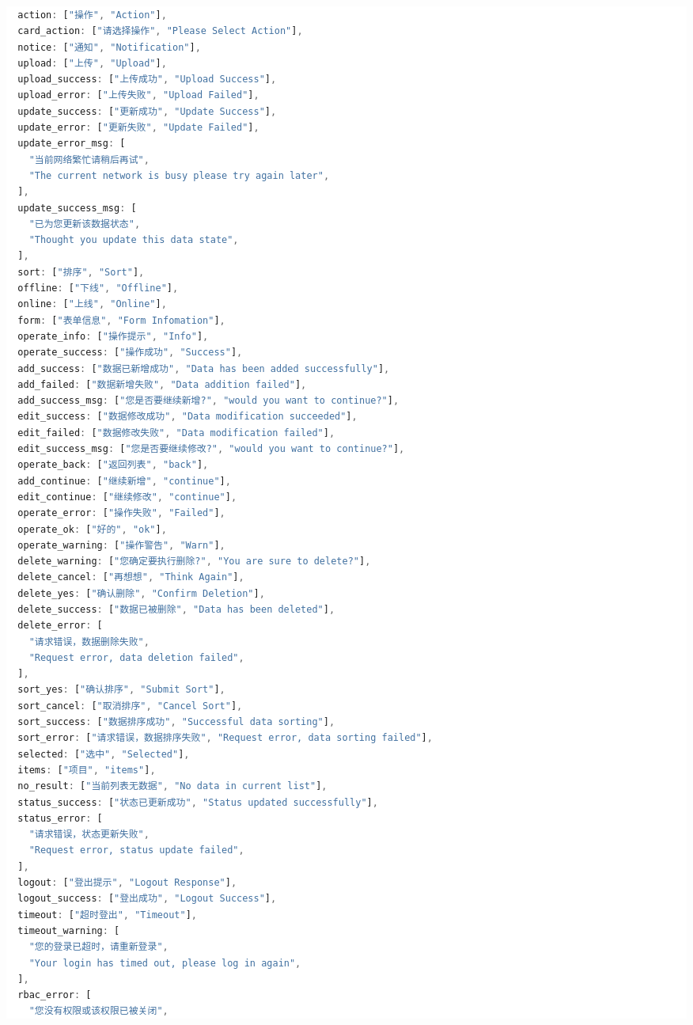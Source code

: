 ```typescript
  action: ["操作", "Action"],
  card_action: ["请选择操作", "Please Select Action"],
  notice: ["通知", "Notification"],
  upload: ["上传", "Upload"],
  upload_success: ["上传成功", "Upload Success"],
  upload_error: ["上传失败", "Upload Failed"],
  update_success: ["更新成功", "Update Success"],
  update_error: ["更新失败", "Update Failed"],
  update_error_msg: [
    "当前网络繁忙请稍后再试",
    "The current network is busy please try again later",
  ],
  update_success_msg: [
    "已为您更新该数据状态",
    "Thought you update this data state",
  ],
  sort: ["排序", "Sort"],
  offline: ["下线", "Offline"],
  online: ["上线", "Online"],
  form: ["表单信息", "Form Infomation"],
  operate_info: ["操作提示", "Info"],
  operate_success: ["操作成功", "Success"],
  add_success: ["数据已新增成功", "Data has been added successfully"],
  add_failed: ["数据新增失败", "Data addition failed"],
  add_success_msg: ["您是否要继续新增?", "would you want to continue?"],
  edit_success: ["数据修改成功", "Data modification succeeded"],
  edit_failed: ["数据修改失败", "Data modification failed"],
  edit_success_msg: ["您是否要继续修改?", "would you want to continue?"],
  operate_back: ["返回列表", "back"],
  add_continue: ["继续新增", "continue"],
  edit_continue: ["继续修改", "continue"],
  operate_error: ["操作失败", "Failed"],
  operate_ok: ["好的", "ok"],
  operate_warning: ["操作警告", "Warn"],
  delete_warning: ["您确定要执行删除?", "You are sure to delete?"],
  delete_cancel: ["再想想", "Think Again"],
  delete_yes: ["确认删除", "Confirm Deletion"],
  delete_success: ["数据已被删除", "Data has been deleted"],
  delete_error: [
    "请求错误，数据删除失败",
    "Request error, data deletion failed",
  ],
  sort_yes: ["确认排序", "Submit Sort"],
  sort_cancel: ["取消排序", "Cancel Sort"],
  sort_success: ["数据排序成功", "Successful data sorting"],
  sort_error: ["请求错误，数据排序失败", "Request error, data sorting failed"],
  selected: ["选中", "Selected"],
  items: ["项目", "items"],
  no_result: ["当前列表无数据", "No data in current list"],
  status_success: ["状态已更新成功", "Status updated successfully"],
  status_error: [
    "请求错误，状态更新失败",
    "Request error, status update failed",
  ],
  logout: ["登出提示", "Logout Response"],
  logout_success: ["登出成功", "Logout Success"],
  timeout: ["超时登出", "Timeout"],
  timeout_warning: [
    "您的登录已超时，请重新登录",
    "Your login has timed out, please log in again",
  ],
  rbac_error: [
    "您没有权限或该权限已被关闭",
```